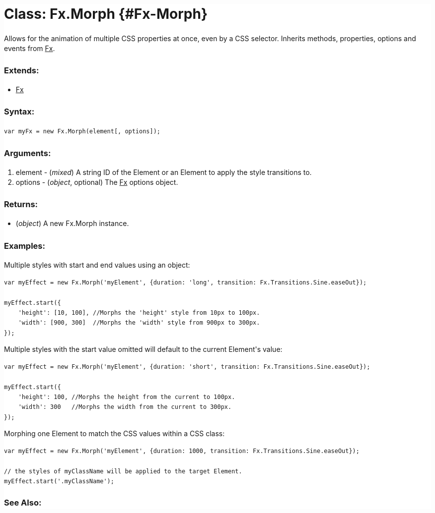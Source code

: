 Class: Fx.Morph {#Fx-Morph}
===========================

Allows for the animation of multiple CSS properties at once, even by a CSS selector. Inherits methods, properties, options and events from [Fx][].

### Extends:

- [Fx][]

### Syntax:

	var myFx = new Fx.Morph(element[, options]);

### Arguments:

1. element - (*mixed*) A string ID of the Element or an Element to apply the style transitions to.
2. options - (*object*, optional) The [Fx][] options object.

### Returns:

* (*object*) A new Fx.Morph instance.

### Examples:

Multiple styles with start and end values using an object:

	var myEffect = new Fx.Morph('myElement', {duration: 'long', transition: Fx.Transitions.Sine.easeOut});

	myEffect.start({
		'height': [10, 100], //Morphs the 'height' style from 10px to 100px.
		'width': [900, 300]  //Morphs the 'width' style from 900px to 300px.
	});


Multiple styles with the start value omitted will default to the current Element's value:

	var myEffect = new Fx.Morph('myElement', {duration: 'short', transition: Fx.Transitions.Sine.easeOut});

	myEffect.start({
		'height': 100, //Morphs the height from the current to 100px.
		'width': 300   //Morphs the width from the current to 300px.
	});


Morphing one Element to match the CSS values within a CSS class:

	var myEffect = new Fx.Morph('myElement', {duration: 1000, transition: Fx.Transitions.Sine.easeOut});

	// the styles of myClassName will be applied to the target Element.
	myEffect.start('.myClassName');


### See Also:


[$]: /core/Element/Element#Window:dollar
[Fx]: /core/Fx/Fx
[Fx.Morph]: #Fx-Morph
[Element.Properties]: /core/Element/Element/#Element-Properties
